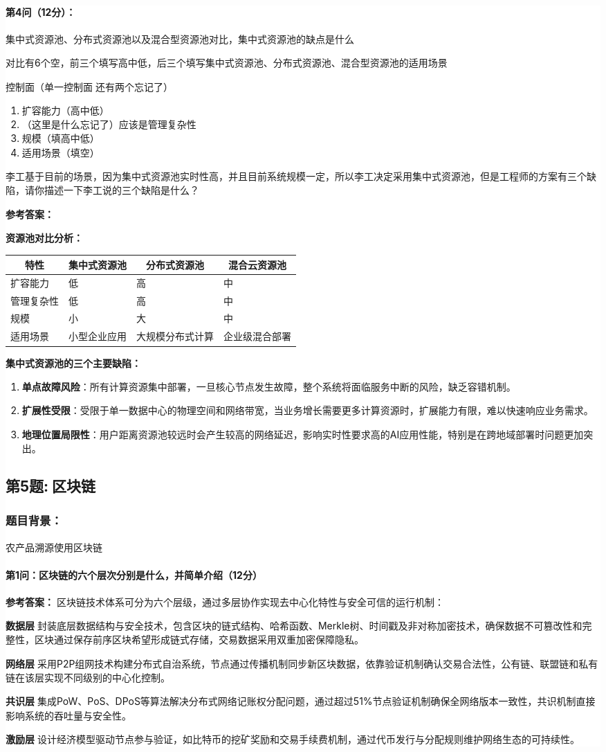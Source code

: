 #### 第4问（12分）：
集中式资源池、分布式资源池以及混合型资源池对比，集中式资源池的缺点是什么

对比有6个空，前三个填写高中低，后三个填写集中式资源池、分布式资源池、混合型资源池的适用场景

控制面（单一控制面 还有两个忘记了）
1. 扩容能力（高中低）
2. （这里是什么忘记了）应该是管理复杂性
3. 规模（填高中低）
4. 适用场景（填空）

李工基于目前的场景，因为集中式资源池实时性高，并且目前系统规模一定，所以李工决定采用集中式资源池，但是工程师的方案有三个缺陷，请你描述一下李工说的三个缺陷是什么？

**参考答案：**

**资源池对比分析：**

| 特性 | 集中式资源池 | 分布式资源池 | 混合云资源池 |
|------|-------------|-------------|-------------|
| 扩容能力 | 低 | 高 | 中 |
| 管理复杂性 | 低 | 高 | 中 |
| 规模 | 小 | 大 | 中 |
| 适用场景 | 小型企业应用 | 大规模分布式计算 | 企业级混合部署 |

**集中式资源池的三个主要缺陷：**

1. **单点故障风险**：所有计算资源集中部署，一旦核心节点发生故障，整个系统将面临服务中断的风险，缺乏容错机制。

2. **扩展性受限**：受限于单一数据中心的物理空间和网络带宽，当业务增长需要更多计算资源时，扩展能力有限，难以快速响应业务需求。

3. **地理位置局限性**：用户距离资源池较远时会产生较高的网络延迟，影响实时性要求高的AI应用性能，特别是在跨地域部署时问题更加突出。


## 第5题: 区块链

### 题目背景：
农产品溯源使用区块链

#### 第1问：区块链的六个层次分别是什么，并简单介绍（12分）

**参考答案：**
区块链技术体系可分为六个层级，通过多层协作实现去中心化特性与安全可信的运行机制：

**数据层**
封装底层数据结构与安全技术，包含区块的链式结构、哈希函数、Merkle树、时间戳及非对称加密技术，确保数据不可篡改性和完整性，区块通过保存前序区块希望形成链式存储，交易数据采用双重加密保障隐私。

**网络层**
采用P2P组网技术构建分布式自治系统，节点通过传播机制同步新区块数据，依靠验证机制确认交易合法性，公有链、联盟链和私有链在该层实现不同级别的中心化控制。

**共识层**
集成PoW、PoS、DPoS等算法解决分布式网络记账权分配问题，通过超过51%节点验证机制确保全网络版本一致性，共识机制直接影响系统的吞吐量与安全性。

**激励层**
设计经济模型驱动节点参与验证，如比特币的挖矿奖励和交易手续费机制，通过代币发行与分配规则维护网络生态的可持续性。
